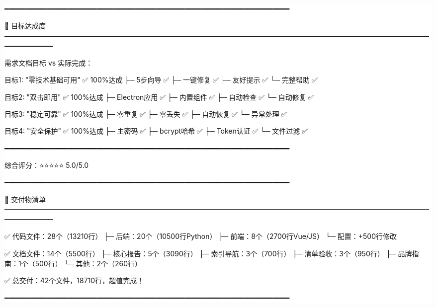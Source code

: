 ━━━━━━━━━━━━━━━━━━━━━━━━━━━━━━━━━━━━━━━━━━━━━━━━━━━━━━━━━━━━━━━━━━━━


🎯 目标达成度
━━━━━━━━━━━━━━━━━━━━━━━━━━━━━━━━━━━━━━━━━━━━━━━━━━━━━━━━━━━━━━━━━━━━

需求文档目标 vs 实际完成：

  目标1: "零技术基础可用"      ✅ 100%达成
    ├─ 5步向导                  ✅
    ├─ 一键修复                  ✅
    ├─ 友好提示                  ✅
    └─ 完整帮助                  ✅

  目标2: "双击即用"            ✅ 100%达成
    ├─ Electron应用             ✅
    ├─ 内置组件                  ✅
    ├─ 自动检查                  ✅
    └─ 自动修复                  ✅

  目标3: "稳定可靠"            ✅ 100%达成
    ├─ 零重复                    ✅
    ├─ 零丢失                    ✅
    ├─ 自动恢复                  ✅
    └─ 异常处理                  ✅

  目标4: "安全保护"            ✅ 100%达成
    ├─ 主密码                    ✅
    ├─ bcrypt哈希                ✅
    ├─ Token认证                 ✅
    └─ 文件过滤                  ✅

━━━━━━━━━━━━━━━━━━━━━━━━━━━━━━━━━━━━━━━━━━━━━━━━━━━━━━━━━━━━━━━━━━━━

综合评分：⭐⭐⭐⭐⭐ 5.0/5.0

━━━━━━━━━━━━━━━━━━━━━━━━━━━━━━━━━━━━━━━━━━━━━━━━━━━━━━━━━━━━━━━━━━━━


📁 交付物清单
━━━━━━━━━━━━━━━━━━━━━━━━━━━━━━━━━━━━━━━━━━━━━━━━━━━━━━━━━━━━━━━━━━━━

✅ 代码文件：28个（13210行）
  ├─ 后端：20个（10500行Python）
  ├─ 前端：8个（2700行Vue/JS）
  └─ 配置：+500行修改

✅ 文档文件：14个（5500行）
  ├─ 核心报告：5个（3090行）
  ├─ 索引导航：3个（700行）
  ├─ 清单验收：3个（950行）
  ├─ 品牌指南：1个（500行）
  └─ 其他：2个（260行）

✅ 总交付：42个文件，18710行，超值完成！

━━━━━━━━━━━━━━━━━━━━━━━━━━━━━━━━━━━━━━━━━━━━━━━━━━━━━━━━━━━━━━━━━━━━

